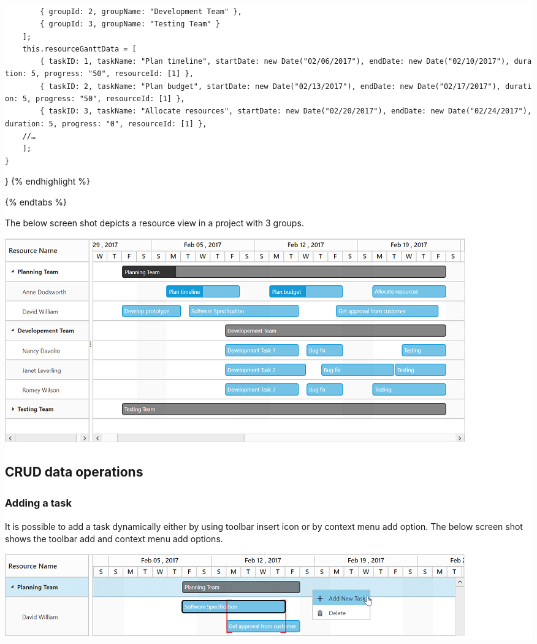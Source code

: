             { groupId: 2, groupName: "Development Team" },
            { groupId: 3, groupName: "Testing Team" }
        ];
        this.resourceGanttData = [
            { taskID: 1, taskName: "Plan timeline", startDate: new Date("02/06/2017"), endDate: new Date("02/10/2017"), duration: 5, progress: "50", resourceId: [1] },
            { taskID: 2, taskName: "Plan budget", startDate: new Date("02/13/2017"), endDate: new Date("02/17/2017"), duration: 5, progress: "50", resourceId: [1] },
            { taskID: 3, taskName: "Allocate resources", startDate: new Date("02/20/2017"), endDate: new Date("02/24/2017"), duration: 5, progress: "0", resourceId: [1] },
        //…
        ];
    }
}
{% endhighlight %}

{% endtabs %}

The below screen shot depicts a resource view in a project with 3 groups.

![Angular Gantt grouping](Resource-Allocation-View_images/ResourceView_3.png)

## CRUD data operations

### Adding a task
It is possible to add a task dynamically either by using toolbar insert icon or by context menu add option. The below screen shot shows the toolbar add and context menu add options.

![Angular Gantt CRUD data operation](Resource-Allocation-View_images/ResourceView_4.png)
